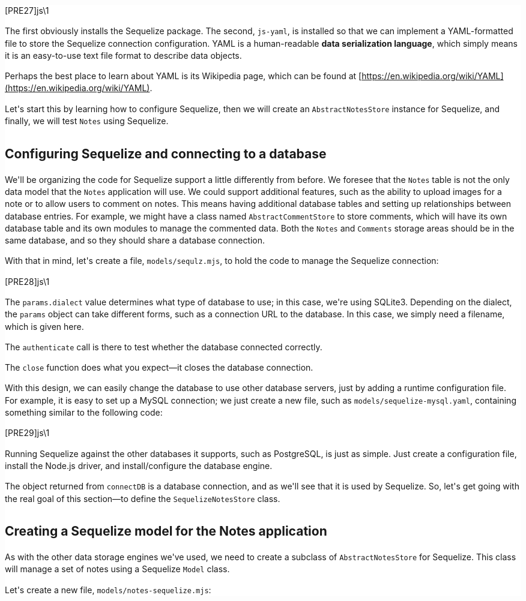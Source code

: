 [PRE27]js\1

The first obviously installs the Sequelize package. The second, `js-yaml`, is installed so that we can implement a YAML-formatted file to store the Sequelize connection configuration. YAML is a human-readable **data serialization language**, which simply means it is an easy-to-use text file format to describe data objects.

Perhaps the best place to learn about YAML is its Wikipedia page, which can be found at [https://en.wikipedia.org/wiki/YAML](https://en.wikipedia.org/wiki/YAML).

Let's start this by learning how to configure Sequelize, then we will create an `AbstractNotesStore` instance for Sequelize, and finally, we will test `Notes` using Sequelize.

## Configuring Sequelize and connecting to a database

We'll be organizing the code for Sequelize support a little differently from before. We foresee that the `Notes` table is not the only data model that the `Notes` application will use. We could support additional features, such as the ability to upload images for a note or to allow users to comment on notes. This means having additional database tables and setting up relationships between database entries. For example, we might have a class named `AbstractCommentStore` to store comments, which will have its own database table and its own modules to manage the commented data. Both the `Notes` and `Comments` storage areas should be in the same database, and so they should share a database connection.

With that in mind, let's create a file, `models/sequlz.mjs`, to hold the code to manage the Sequelize connection:

[PRE28]js\1

The `params.dialect` value determines what type of database to use; in this case, we're using SQLite3\. Depending on the dialect, the `params` object can take different forms, such as a connection URL to the database. In this case, we simply need a filename, which is given here.

The `authenticate` call is there to test whether the database connected correctly.

The `close` function does what you expect—it closes the database connection.

With this design, we can easily change the database to use other database servers, just by adding a runtime configuration file. For example, it is easy to set up a MySQL connection; we just create a new file, such as `models/sequelize-mysql.yaml`, containing something similar to the following code:

[PRE29]js\1

Running Sequelize against the other databases it supports, such as PostgreSQL, is just as simple. Just create a configuration file, install the Node.js driver, and install/configure the database engine.

The object returned from `connectDB` is a database connection, and as we'll see that it is used by Sequelize. So, let's get going with the real goal of this section—to define the `SequelizeNotesStore` class.

## Creating a Sequelize model for the Notes application

As with the other data storage engines we've used, we need to create a subclass of `AbstractNotesStore` for Sequelize. This class will manage a set of notes using a Sequelize `Model` class.

Let's create a new file, `models/notes-sequelize.mjs`:
